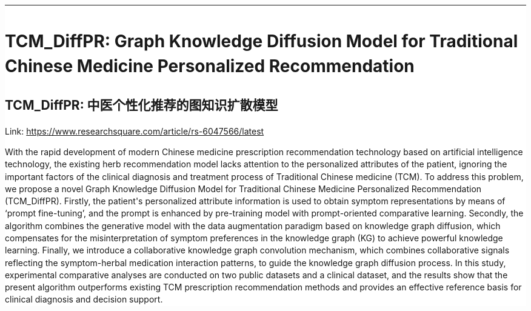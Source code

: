 
---
# TCM_DiffPR: Graph Knowledge Diffusion Model for Traditional Chinese Medicine Personalized Recommendation

## TCM_DiffPR: 中医个性化推荐的图知识扩散模型

Link: https://www.researchsquare.com/article/rs-6047566/latest

With the rapid development of modern Chinese medicine prescription recommendation technology based on artificial intelligence technology, the existing herb recommendation model lacks attention to the personalized attributes of the patient, ignoring the important factors of the clinical diagnosis and treatment process of Traditional Chinese medicine (TCM). To address this problem, we propose a novel Graph Knowledge Diffusion Model for Traditional Chinese Medicine Personalized Recommendation (TCM_DiffPR). Firstly, the patient's personalized attribute information is used to obtain symptom representations by means of &lsquo;prompt fine-tuning&rsquo;, and the prompt is enhanced by pre-training model with prompt-oriented comparative learning. Secondly, the algorithm combines the generative model with the data augmentation paradigm based on knowledge graph diffusion, which compensates for the misinterpretation of symptom preferences in the knowledge graph (KG) to achieve powerful knowledge learning. Finally, we introduce a collaborative knowledge graph convolution mechanism, which combines collaborative signals reflecting the symptom-herbal medication interaction patterns, to guide the knowledge graph diffusion process. In this study, experimental comparative analyses are conducted on two public datasets and a clinical dataset, and the results show that the present algorithm outperforms existing TCM prescription recommendation methods and provides an effective reference basis for clinical diagnosis and decision support.

